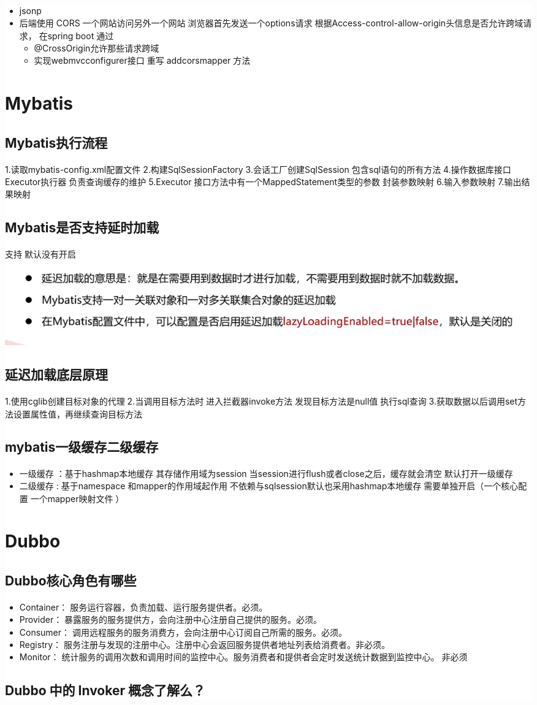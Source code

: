 + jsonp
+ 后端使用 CORS 一个网站访问另外一个网站 浏览器首先发送一个options请求 根据Access-control-allow-origin头信息是否允许跨域请求， 在spring boot 通过
    - @CrossOrigin允许那些请求跨域
    - 实现webmvcconfigurer接口 重写 addcorsmapper 方法

# Mybatis

## Mybatis执行流程

1.读取mybatis-config.xml配置文件 2.构建SqlSessionFactory 3.会话工厂创建SqlSession 包含sql语句的所有方法 4.操作数据库接口 Executor执行器 负责查询缓存的维护
5.Executor 接口方法中有一个MappedStatement类型的参数 封装参数映射 6.输入参数映射 7.输出结果映射

## Mybatis是否支持延时加载

支持 默认没有开启
![img_25.png](img_25.png)

## 延迟加载底层原理

1.使用cglib创建目标对象的代理 2.当调用目标方法时 进入拦截器invoke方法 发现目标方法是null值 执行sql查询 3.获取数据以后调用set方法设置属性值，再继续查询目标方法

## mybatis一级缓存二级缓存

+ 一级缓存 ：基于hashmap本地缓存 其存储作用域为session 当session进行flush或者close之后，缓存就会清空 默认打开一级缓存
+ 二级缓存 : 基于namespace 和mapper的作用域起作用 不依赖与sqlsession默认也采用hashmap本地缓存 需要单独开启（一个核心配置 一个mapper映射文件 ）

# Dubbo

## Dubbo核心角色有哪些

+ Container： 服务运行容器，负责加载、运行服务提供者。必须。
+ Provider： 暴露服务的服务提供方，会向注册中心注册自己提供的服务。必须。
+ Consumer： 调用远程服务的服务消费方，会向注册中心订阅自己所需的服务。必须。
+ Registry： 服务注册与发现的注册中心。注册中心会返回服务提供者地址列表给消费者。非必须。
+ Monitor： 统计服务的调用次数和调用时间的监控中心。服务消费者和提供者会定时发送统计数据到监控中心。 非必须

## Dubbo 中的 Invoker 概念了解么？
